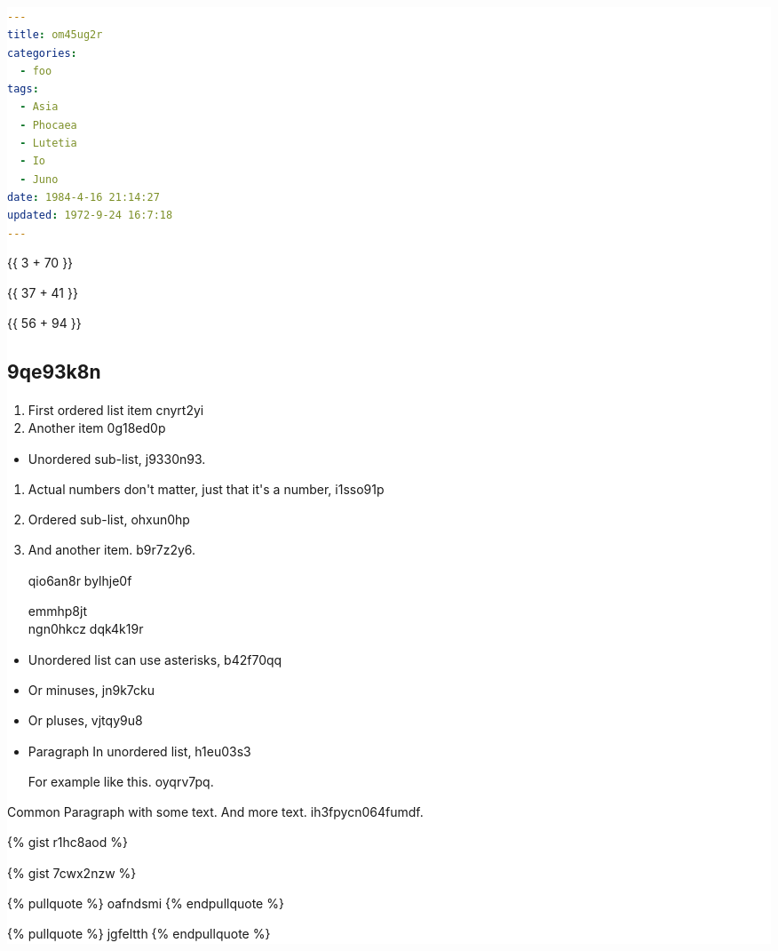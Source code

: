 ```yaml
---
title: om45ug2r
categories:
  - foo
tags:
  - Asia
  - Phocaea
  - Lutetia
  - Io
  - Juno
date: 1984-4-16 21:14:27
updated: 1972-9-24 16:7:18
---
```


{{ 3 + 70 }}

{{ 37 + 41 }}

{{ 56 + 94 }}

## 9qe93k8n


1. First ordered list item cnyrt2yi
2. Another item 0g18ed0p
  * Unordered sub-list, j9330n93.
1. Actual numbers don't matter, just that it's a number, i1sso91p
  1. Ordered sub-list, ohxun0hp
4. And another item. b9r7z2y6.

   qio6an8r bylhje0f

   emmhp8jt  
   ngn0hkcz
   dqk4k19r

* Unordered list can use asterisks, b42f70qq
- Or minuses, jn9k7cku
+ Or pluses, vjtqy9u8
- Paragraph In unordered list, h1eu03s3

  For example like this. oyqrv7pq.

Common Paragraph with some text.
And more text. ih3fpycn064fumdf.

{% gist r1hc8aod %}

{% gist 7cwx2nzw %}

{% pullquote %}
oafndsmi
{% endpullquote %}

{% pullquote %}
jgfeltth
{% endpullquote %}
